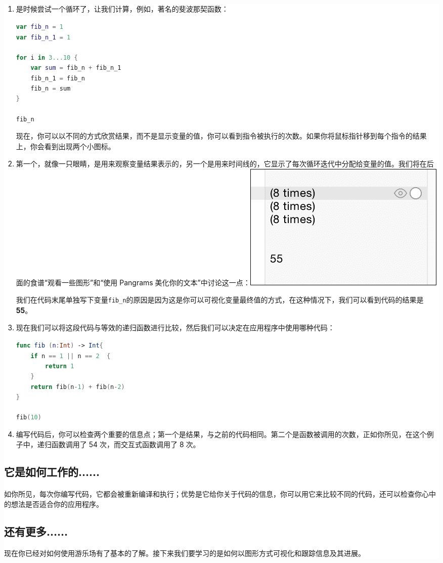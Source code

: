 1.  是时候尝试一个循环了，让我们计算，例如，著名的斐波那契函数：

    ```swift
    var fib_n = 1
    var fib_n_1 = 1

    for i in 3...10 {
        var sum = fib_n + fib_n_1
        fib_n_1 = fib_n
        fib_n = sum
    }

    fib_n
    ```

    现在，你可以以不同的方式欣赏结果，而不是显示变量的值，你可以看到指令被执行的次数。如果你将鼠标指针移到每个指令的结果上，你会看到出现两个小图标。

1.  第一个，就像一只眼睛，是用来观察变量结果表示的，另一个是用来时间线的，它显示了每次循环迭代中分配给变量的值。我们将在后面的食谱“观看一些图形”和“使用 Pangrams 美化你的文本”中讨论这一点：![如何做……](img/00054.jpeg)

    我们在代码末尾单独写下变量`fib_n`的原因是因为这是你可以可视化变量最终值的方式，在这种情况下，我们可以看到代码的结果是**55**。

1.  现在我们可以将这段代码与等效的递归函数进行比较，然后我们可以决定在应用程序中使用哪种代码：

    ```swift
    func fib (n:Int) -> Int{
        if n == 1 || n == 2  {
            return 1
        }
        return fib(n-1) + fib(n-2)
    }

    fib(10)
    ```

1.  编写代码后，你可以检查两个重要的信息点；第一个是结果，与之前的代码相同。第二个是函数被调用的次数，正如你所见，在这个例子中，递归函数调用了 54 次，而交互式函数调用了 8 次。

## 它是如何工作的……

如你所见，每次你编写代码，它都会被重新编译和执行；优势是它给你关于代码的信息，你可以用它来比较不同的代码，还可以检查你心中的想法是否适合你的应用程序。

## 还有更多……

现在你已经对如何使用游乐场有了基本的了解。接下来我们要学习的是如何以图形方式可视化和跟踪信息及其进展。
